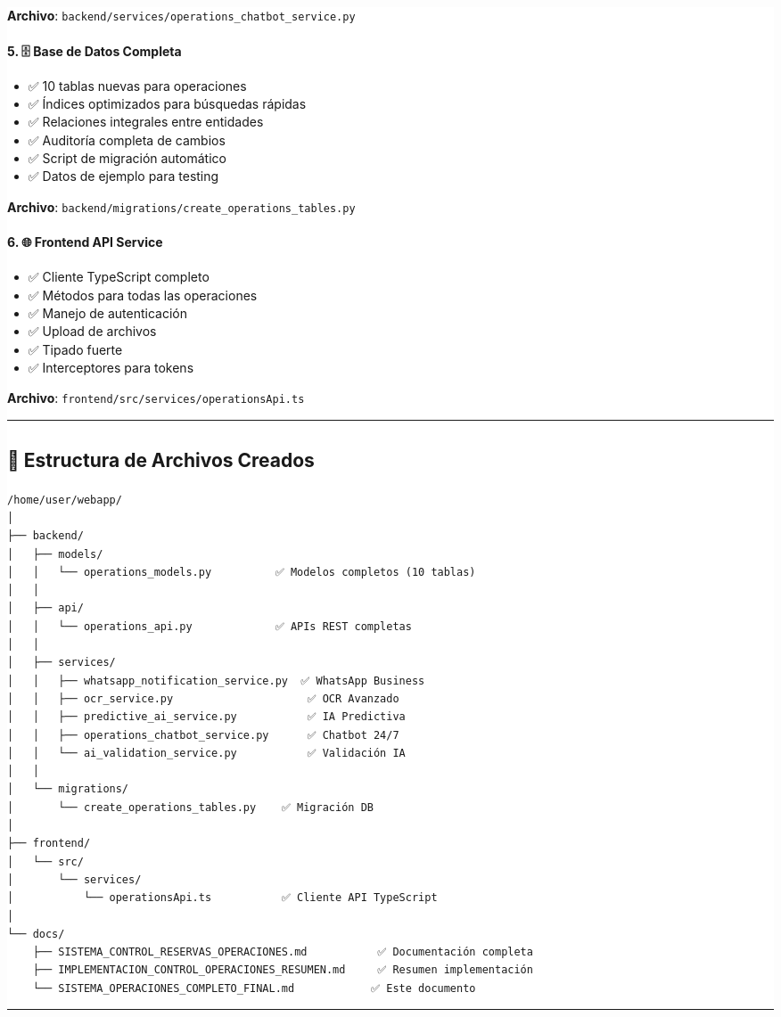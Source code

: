 **Archivo**: `backend/services/operations_chatbot_service.py`

#### 5. 🗄️ **Base de Datos Completa**
- ✅ 10 tablas nuevas para operaciones
- ✅ Índices optimizados para búsquedas rápidas
- ✅ Relaciones integrales entre entidades
- ✅ Auditoría completa de cambios
- ✅ Script de migración automático
- ✅ Datos de ejemplo para testing

**Archivo**: `backend/migrations/create_operations_tables.py`

#### 6. 🌐 **Frontend API Service**
- ✅ Cliente TypeScript completo
- ✅ Métodos para todas las operaciones
- ✅ Manejo de autenticación
- ✅ Upload de archivos
- ✅ Tipado fuerte
- ✅ Interceptores para tokens

**Archivo**: `frontend/src/services/operationsApi.ts`

---

## 📁 Estructura de Archivos Creados

```
/home/user/webapp/
│
├── backend/
│   ├── models/
│   │   └── operations_models.py          ✅ Modelos completos (10 tablas)
│   │
│   ├── api/
│   │   └── operations_api.py             ✅ APIs REST completas
│   │
│   ├── services/
│   │   ├── whatsapp_notification_service.py  ✅ WhatsApp Business
│   │   ├── ocr_service.py                     ✅ OCR Avanzado
│   │   ├── predictive_ai_service.py           ✅ IA Predictiva
│   │   ├── operations_chatbot_service.py      ✅ Chatbot 24/7
│   │   └── ai_validation_service.py           ✅ Validación IA
│   │
│   └── migrations/
│       └── create_operations_tables.py    ✅ Migración DB
│
├── frontend/
│   └── src/
│       └── services/
│           └── operationsApi.ts           ✅ Cliente API TypeScript
│
└── docs/
    ├── SISTEMA_CONTROL_RESERVAS_OPERACIONES.md           ✅ Documentación completa
    ├── IMPLEMENTACION_CONTROL_OPERACIONES_RESUMEN.md     ✅ Resumen implementación
    └── SISTEMA_OPERACIONES_COMPLETO_FINAL.md            ✅ Este documento
```

---